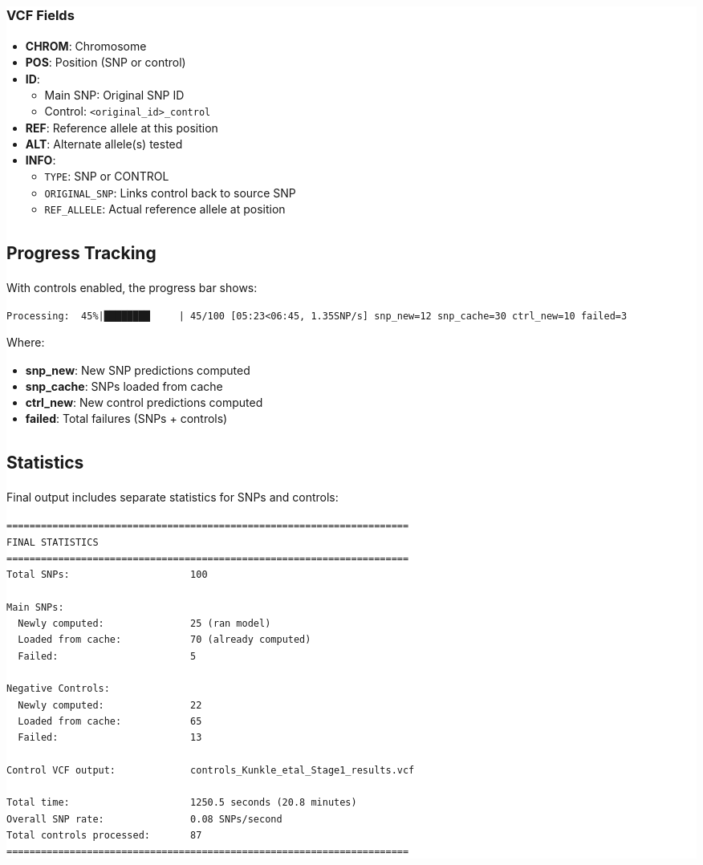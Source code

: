 ### VCF Fields

- **CHROM**: Chromosome
- **POS**: Position (SNP or control)
- **ID**:
  - Main SNP: Original SNP ID
  - Control: `<original_id>_control`
- **REF**: Reference allele at this position
- **ALT**: Alternate allele(s) tested
- **INFO**:
  - `TYPE`: SNP or CONTROL
  - `ORIGINAL_SNP`: Links control back to source SNP
  - `REF_ALLELE`: Actual reference allele at position

## Progress Tracking

With controls enabled, the progress bar shows:

```
Processing:  45%|████████     | 45/100 [05:23<06:45, 1.35SNP/s] snp_new=12 snp_cache=30 ctrl_new=10 failed=3
```

Where:
- **snp_new**: New SNP predictions computed
- **snp_cache**: SNPs loaded from cache
- **ctrl_new**: New control predictions computed
- **failed**: Total failures (SNPs + controls)

## Statistics

Final output includes separate statistics for SNPs and controls:

```
======================================================================
FINAL STATISTICS
======================================================================
Total SNPs:                     100

Main SNPs:
  Newly computed:               25 (ran model)
  Loaded from cache:            70 (already computed)
  Failed:                       5

Negative Controls:
  Newly computed:               22
  Loaded from cache:            65
  Failed:                       13

Control VCF output:             controls_Kunkle_etal_Stage1_results.vcf

Total time:                     1250.5 seconds (20.8 minutes)
Overall SNP rate:               0.08 SNPs/second
Total controls processed:       87
======================================================================
```
